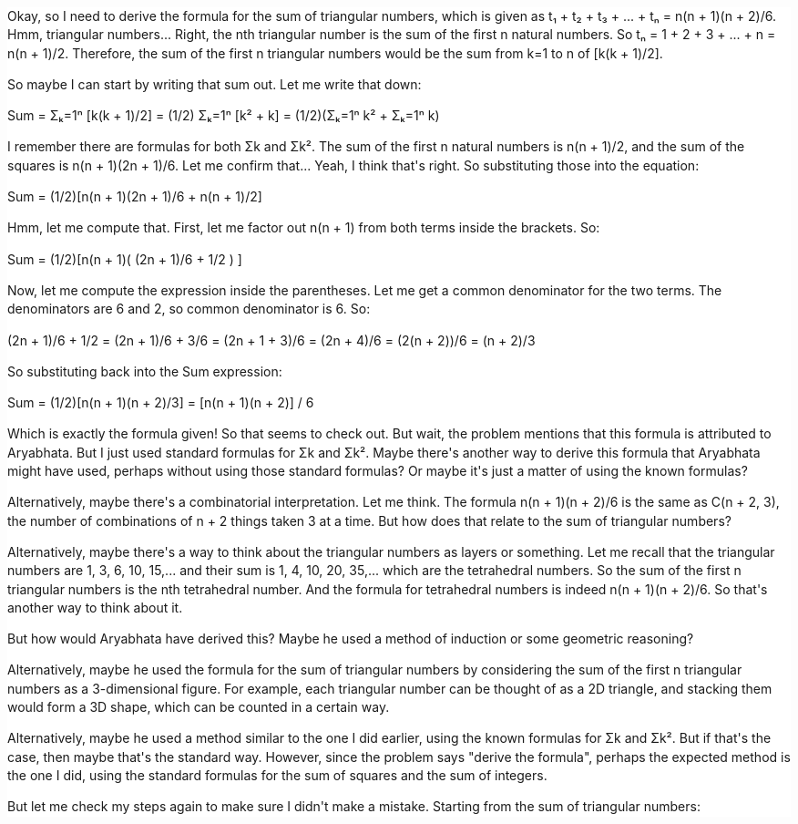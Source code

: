 <think>
Okay, so I need to derive the formula for the sum of triangular numbers, which is given as t₁ + t₂ + t₃ + ... + tₙ = n(n + 1)(n + 2)/6. Hmm, triangular numbers... Right, the nth triangular number is the sum of the first n natural numbers. So tₙ = 1 + 2 + 3 + ... + n = n(n + 1)/2. Therefore, the sum of the first n triangular numbers would be the sum from k=1 to n of [k(k + 1)/2]. 

So maybe I can start by writing that sum out. Let me write that down:

Sum = Σₖ=1ⁿ [k(k + 1)/2] = (1/2) Σₖ=1ⁿ [k² + k] = (1/2)(Σₖ=1ⁿ k² + Σₖ=1ⁿ k)

I remember there are formulas for both Σk and Σk². The sum of the first n natural numbers is n(n + 1)/2, and the sum of the squares is n(n + 1)(2n + 1)/6. Let me confirm that... Yeah, I think that's right. So substituting those into the equation:

Sum = (1/2)[n(n + 1)(2n + 1)/6 + n(n + 1)/2]

Hmm, let me compute that. First, let me factor out n(n + 1) from both terms inside the brackets. So:

Sum = (1/2)[n(n + 1)( (2n + 1)/6 + 1/2 ) ]

Now, let me compute the expression inside the parentheses. Let me get a common denominator for the two terms. The denominators are 6 and 2, so common denominator is 6. So:

(2n + 1)/6 + 1/2 = (2n + 1)/6 + 3/6 = (2n + 1 + 3)/6 = (2n + 4)/6 = (2(n + 2))/6 = (n + 2)/3

So substituting back into the Sum expression:

Sum = (1/2)[n(n + 1)(n + 2)/3] = [n(n + 1)(n + 2)] / 6

Which is exactly the formula given! So that seems to check out. But wait, the problem mentions that this formula is attributed to Aryabhata. But I just used standard formulas for Σk and Σk². Maybe there's another way to derive this formula that Aryabhata might have used, perhaps without using those standard formulas? Or maybe it's just a matter of using the known formulas?

Alternatively, maybe there's a combinatorial interpretation. Let me think. The formula n(n + 1)(n + 2)/6 is the same as C(n + 2, 3), the number of combinations of n + 2 things taken 3 at a time. But how does that relate to the sum of triangular numbers?

Alternatively, maybe there's a way to think about the triangular numbers as layers or something. Let me recall that the triangular numbers are 1, 3, 6, 10, 15,... and their sum is 1, 4, 10, 20, 35,... which are the tetrahedral numbers. So the sum of the first n triangular numbers is the nth tetrahedral number. And the formula for tetrahedral numbers is indeed n(n + 1)(n + 2)/6. So that's another way to think about it.

But how would Aryabhata have derived this? Maybe he used a method of induction or some geometric reasoning?

Alternatively, maybe he used the formula for the sum of triangular numbers by considering the sum of the first n triangular numbers as a 3-dimensional figure. For example, each triangular number can be thought of as a 2D triangle, and stacking them would form a 3D shape, which can be counted in a certain way.

Alternatively, maybe he used a method similar to the one I did earlier, using the known formulas for Σk and Σk². But if that's the case, then maybe that's the standard way. However, since the problem says "derive the formula", perhaps the expected method is the one I did, using the standard formulas for the sum of squares and the sum of integers.

But let me check my steps again to make sure I didn't make a mistake. Starting from the sum of triangular numbers:
